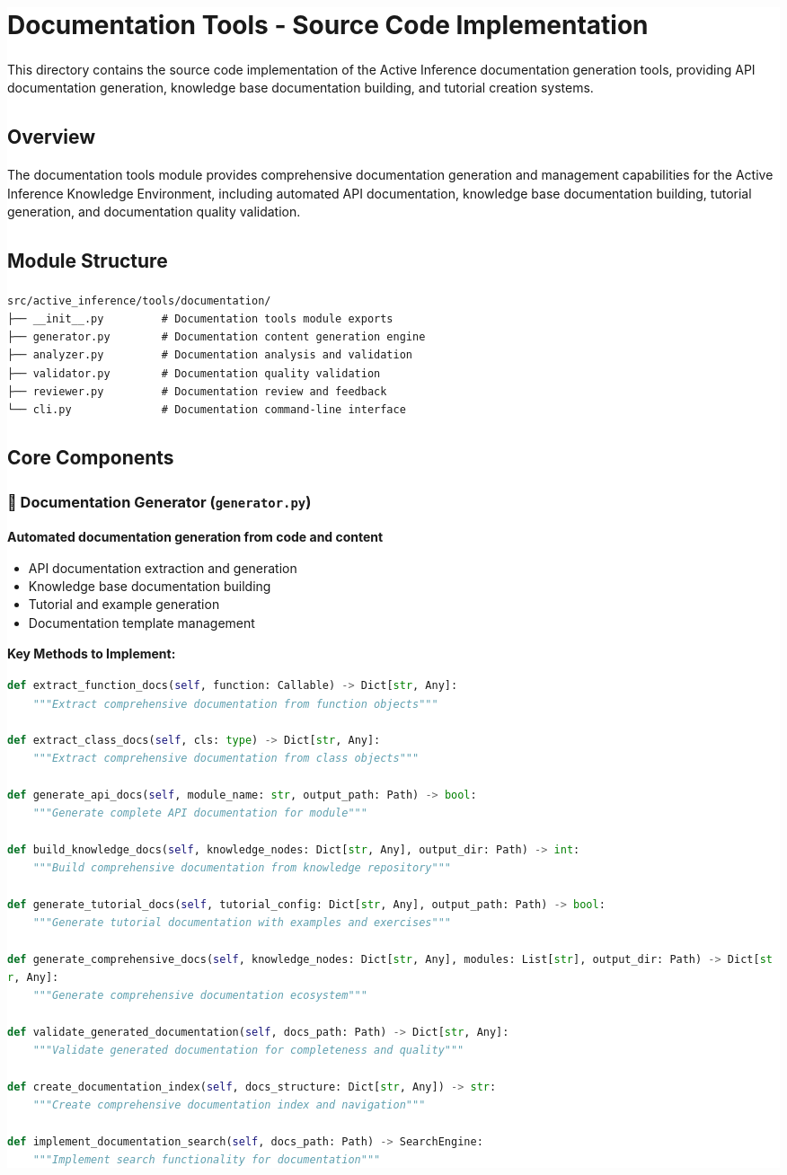 # Documentation Tools - Source Code Implementation

This directory contains the source code implementation of the Active Inference documentation generation tools, providing API documentation generation, knowledge base documentation building, and tutorial creation systems.

## Overview

The documentation tools module provides comprehensive documentation generation and management capabilities for the Active Inference Knowledge Environment, including automated API documentation, knowledge base documentation building, tutorial generation, and documentation quality validation.

## Module Structure

```
src/active_inference/tools/documentation/
├── __init__.py         # Documentation tools module exports
├── generator.py        # Documentation content generation engine
├── analyzer.py         # Documentation analysis and validation
├── validator.py        # Documentation quality validation
├── reviewer.py         # Documentation review and feedback
└── cli.py              # Documentation command-line interface
```

## Core Components

### 📝 Documentation Generator (`generator.py`)
**Automated documentation generation from code and content**
- API documentation extraction and generation
- Knowledge base documentation building
- Tutorial and example generation
- Documentation template management

**Key Methods to Implement:**
```python
def extract_function_docs(self, function: Callable) -> Dict[str, Any]:
    """Extract comprehensive documentation from function objects"""

def extract_class_docs(self, cls: type) -> Dict[str, Any]:
    """Extract comprehensive documentation from class objects"""

def generate_api_docs(self, module_name: str, output_path: Path) -> bool:
    """Generate complete API documentation for module"""

def build_knowledge_docs(self, knowledge_nodes: Dict[str, Any], output_dir: Path) -> int:
    """Build comprehensive documentation from knowledge repository"""

def generate_tutorial_docs(self, tutorial_config: Dict[str, Any], output_path: Path) -> bool:
    """Generate tutorial documentation with examples and exercises"""

def generate_comprehensive_docs(self, knowledge_nodes: Dict[str, Any], modules: List[str], output_dir: Path) -> Dict[str, Any]:
    """Generate comprehensive documentation ecosystem"""

def validate_generated_documentation(self, docs_path: Path) -> Dict[str, Any]:
    """Validate generated documentation for completeness and quality"""

def create_documentation_index(self, docs_structure: Dict[str, Any]) -> str:
    """Create comprehensive documentation index and navigation"""

def implement_documentation_search(self, docs_path: Path) -> SearchEngine:
    """Implement search functionality for documentation"""
```